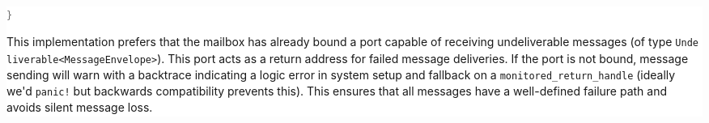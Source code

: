 ```rust
}
```
This implementation prefers that the mailbox has already bound a port capable of receiving undeliverable messages (of type `Undeliverable<MessageEnvelope>`). This port acts as a return address for failed message deliveries. If the port is not bound, message sending will warn with a backtrace indicating a logic error in system setup and fallback on a `monitored_return_handle` (ideally we'd `panic!` but backwards compatibility prevents this). This ensures that all messages have a well-defined failure path and avoids silent message loss.
